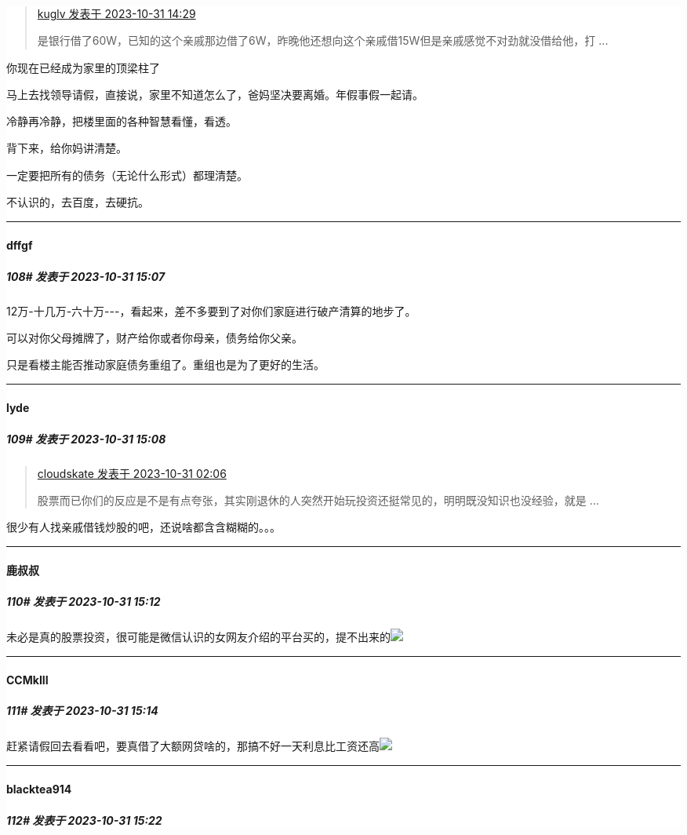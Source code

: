 <blockquote><a href="httphttps://bbs.saraba1st.com/2b/forum.php?mod=redirect&amp;goto=findpost&amp;pid=62892194&amp;ptid=2158795" target="_blank">kuglv 发表于 2023-10-31 14:29</a>

是银行借了60W，已知的这个亲戚那边借了6W，昨晚他还想向这个亲戚借15W但是亲戚感觉不对劲就没借给他，打 ...</blockquote>
你现在已经成为家里的顶梁柱了

马上去找领导请假，直接说，家里不知道怎么了，爸妈坚决要离婚。年假事假一起请。

冷静再冷静，把楼里面的各种智慧看懂，看透。

背下来，给你妈讲清楚。

一定要把所有的债务（无论什么形式）都理清楚。

不认识的，去百度，去硬抗。


*****

####  dffgf  
##### 108#       发表于 2023-10-31 15:07

12万-十几万-六十万---，看起来，差不多要到了对你们家庭进行破产清算的地步了。

可以对你父母摊牌了，财产给你或者你母亲，债务给你父亲。

只是看楼主能否推动家庭债务重组了。重组也是为了更好的生活。

*****

####  lyde  
##### 109#       发表于 2023-10-31 15:08

<blockquote><a href="httphttps://bbs.saraba1st.com/2b/forum.php?mod=redirect&amp;goto=findpost&amp;pid=62887516&amp;ptid=2158795" target="_blank">cloudskate 发表于 2023-10-31 02:06</a>

股票而已你们的反应是不是有点夸张，其实刚退休的人突然开始玩投资还挺常见的，明明既没知识也没经验，就是 ...</blockquote>
很少有人找亲戚借钱炒股的吧，还说啥都含含糊糊的。。。

*****

####  鹿叔叔  
##### 110#       发表于 2023-10-31 15:12

未必是真的股票投资，很可能是微信认识的女网友介绍的平台买的，提不出来的<img src="https://static.saraba1st.com/image/smiley/face2017/049.png" referrerpolicy="no-referrer">


*****

####  CCMkIII  
##### 111#       发表于 2023-10-31 15:14

赶紧请假回去看看吧，要真借了大额网贷啥的，那搞不好一天利息比工资还高<img src="https://static.saraba1st.com/image/smiley/face2017/143.png" referrerpolicy="no-referrer">

*****

####  blacktea914  
##### 112#       发表于 2023-10-31 15:22
